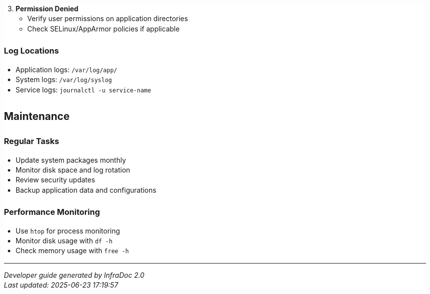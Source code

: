 3. **Permission Denied**
   - Verify user permissions on application directories
   - Check SELinux/AppArmor policies if applicable

### Log Locations
- Application logs: `/var/log/app/`
- System logs: `/var/log/syslog`
- Service logs: `journalctl -u service-name`

## Maintenance

### Regular Tasks
- Update system packages monthly
- Monitor disk space and log rotation
- Review security updates
- Backup application data and configurations

### Performance Monitoring
- Use `htop` for process monitoring
- Monitor disk usage with `df -h`
- Check memory usage with `free -h`

---

*Developer guide generated by InfraDoc 2.0*  
*Last updated: 2025-06-23 17:19:57*
